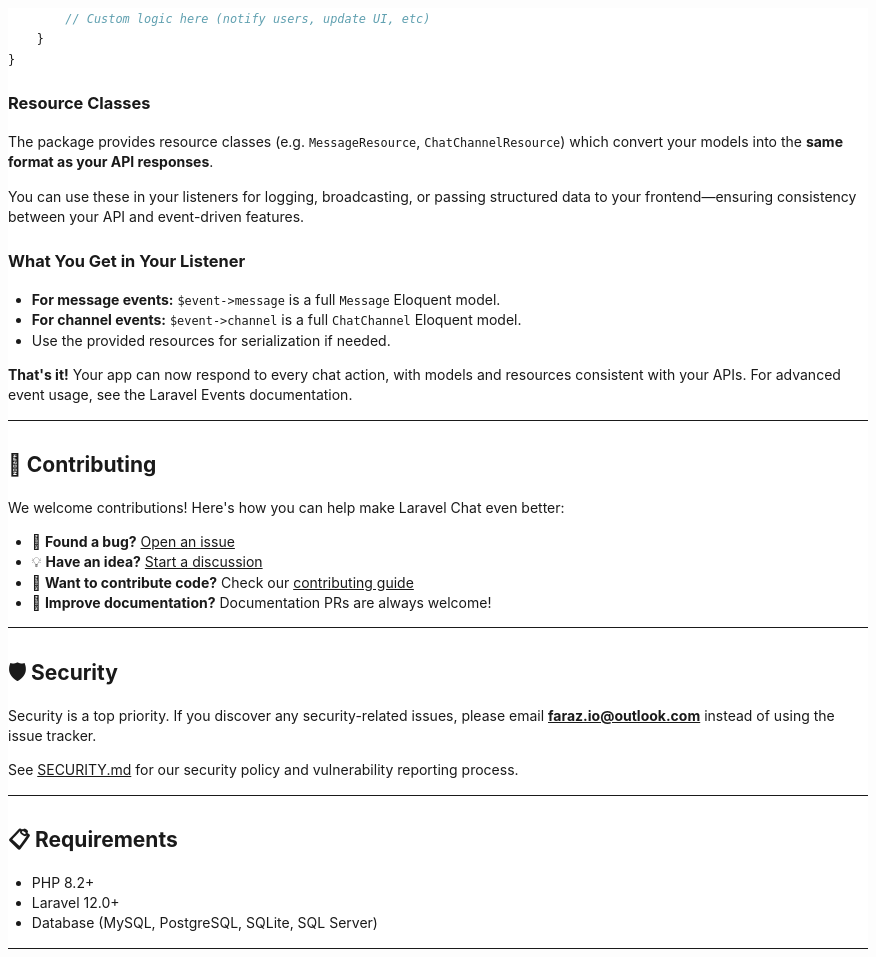```php
        // Custom logic here (notify users, update UI, etc)
    }
}
```

### Resource Classes

The package provides resource classes (e.g. `MessageResource`, `ChatChannelResource`) which convert your models into the **same format as your API responses**.

You can use these in your listeners for logging, broadcasting, or passing structured data to your frontend—ensuring consistency between your API and event-driven features.

### What You Get in Your Listener

- **For message events:** `$event->message` is a full `Message` Eloquent model.
- **For channel events:** `$event->channel` is a full `ChatChannel` Eloquent model.
- Use the provided resources for serialization if needed.

**That's it!** Your app can now respond to every chat action, with models and resources consistent with your APIs. For advanced event usage, see the Laravel Events documentation.

---

## 🤝 Contributing

We welcome contributions! Here's how you can help make Laravel Chat even better:

- 🐛 **Found a bug?** [Open an issue](https://github.com/faraztanveer/laravel-chat/issues)
- 💡 **Have an idea?** [Start a discussion](https://github.com/faraztanveer/laravel-chat/discussions)
- 🔧 **Want to contribute code?** Check our [contributing guide](CONTRIBUTING.md)
- 📖 **Improve documentation?** Documentation PRs are always welcome!



---

## 🛡️ Security

Security is a top priority. If you discover any security-related issues, please email **faraz.io@outlook.com** instead of using the issue tracker.

See [SECURITY.md](SECURITY.md) for our security policy and vulnerability reporting process.

---

## 📋 Requirements

- PHP 8.2+
- Laravel 12.0+
- Database (MySQL, PostgreSQL, SQLite, SQL Server)

---
